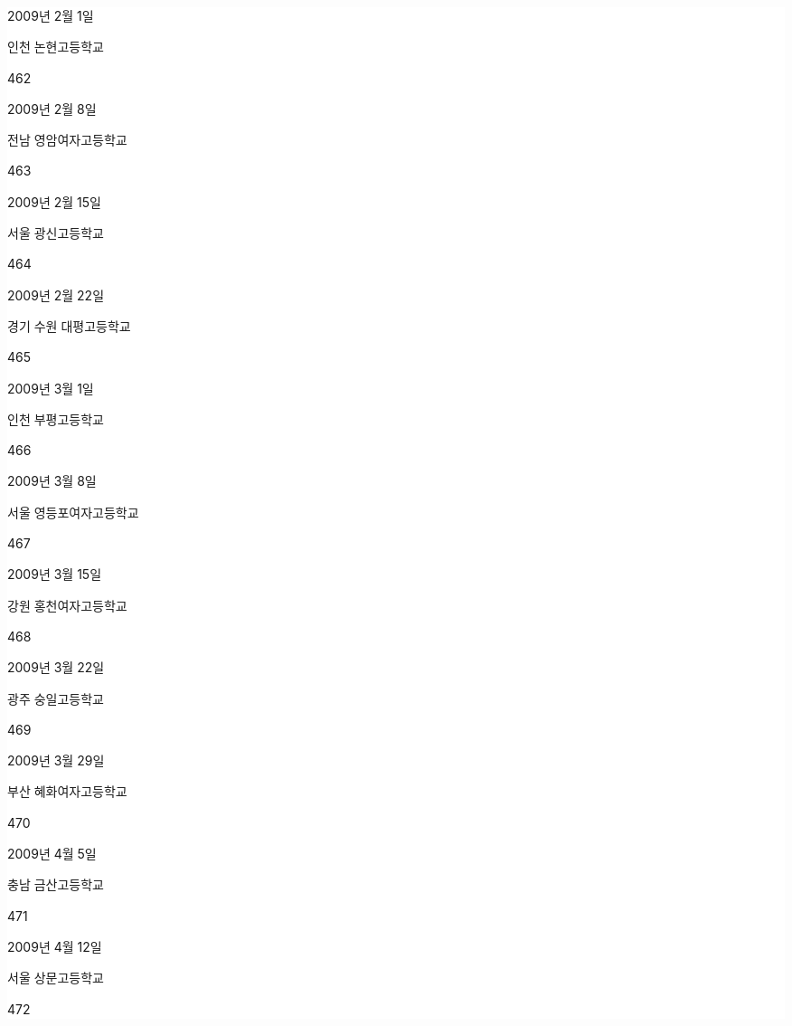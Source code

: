 2009년 2월 1일

인천 논현고등학교

462

2009년 2월 8일

전남 영암여자고등학교

463

2009년 2월 15일

서울 광신고등학교

464

2009년 2월 22일

경기 수원 대평고등학교

465

2009년 3월 1일

인천 부평고등학교

466

2009년 3월 8일

서울 영등포여자고등학교

467

2009년 3월 15일

강원 홍천여자고등학교

468

2009년 3월 22일

광주 숭일고등학교

469

2009년 3월 29일

부산 혜화여자고등학교

470

2009년 4월 5일

충남 금산고등학교

471

2009년 4월 12일

서울 상문고등학교

472
